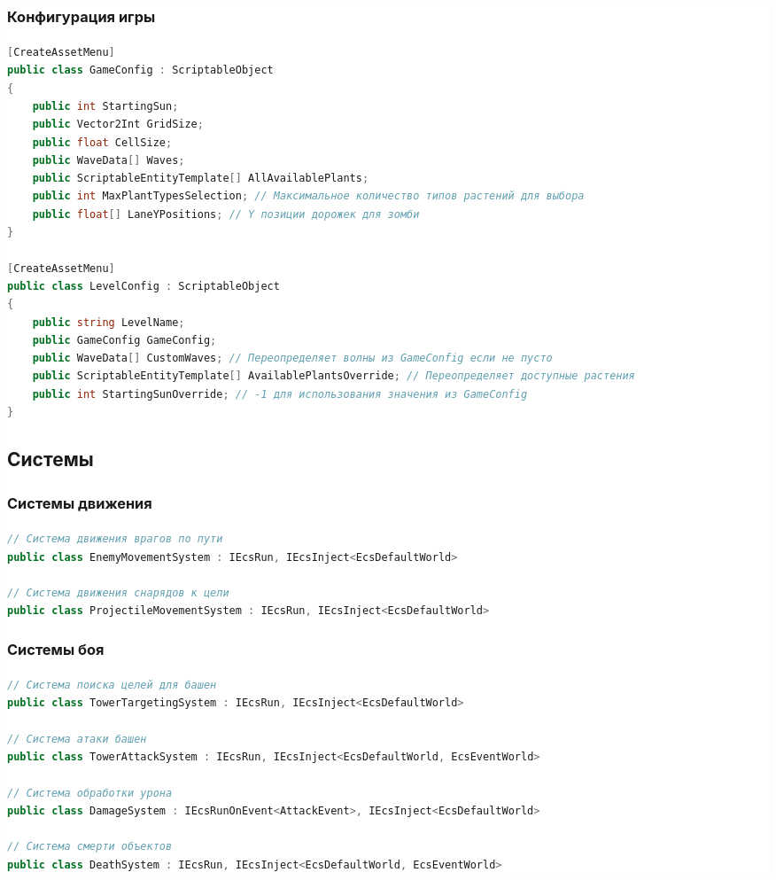 ```csharp
```

### Конфигурация игры
```csharp
[CreateAssetMenu]
public class GameConfig : ScriptableObject
{
    public int StartingSun;
    public Vector2Int GridSize;
    public float CellSize;
    public WaveData[] Waves;
    public ScriptableEntityTemplate[] AllAvailablePlants;
    public int MaxPlantTypesSelection; // Максимальное количество типов растений для выбора
    public float[] LaneYPositions; // Y позиции дорожек для зомби
}

[CreateAssetMenu]
public class LevelConfig : ScriptableObject
{
    public string LevelName;
    public GameConfig GameConfig;
    public WaveData[] CustomWaves; // Переопределяет волны из GameConfig если не пусто
    public ScriptableEntityTemplate[] AvailablePlantsOverride; // Переопределяет доступные растения
    public int StartingSunOverride; // -1 для использования значения из GameConfig
}
```

## Системы

### Системы движения
```csharp
// Система движения врагов по пути
public class EnemyMovementSystem : IEcsRun, IEcsInject<EcsDefaultWorld>

// Система движения снарядов к цели
public class ProjectileMovementSystem : IEcsRun, IEcsInject<EcsDefaultWorld>
```

### Системы боя
```csharp
// Система поиска целей для башен
public class TowerTargetingSystem : IEcsRun, IEcsInject<EcsDefaultWorld>

// Система атаки башен
public class TowerAttackSystem : IEcsRun, IEcsInject<EcsDefaultWorld, EcsEventWorld>

// Система обработки урона
public class DamageSystem : IEcsRunOnEvent<AttackEvent>, IEcsInject<EcsDefaultWorld>

// Система смерти объектов
public class DeathSystem : IEcsRun, IEcsInject<EcsDefaultWorld, EcsEventWorld>
```
